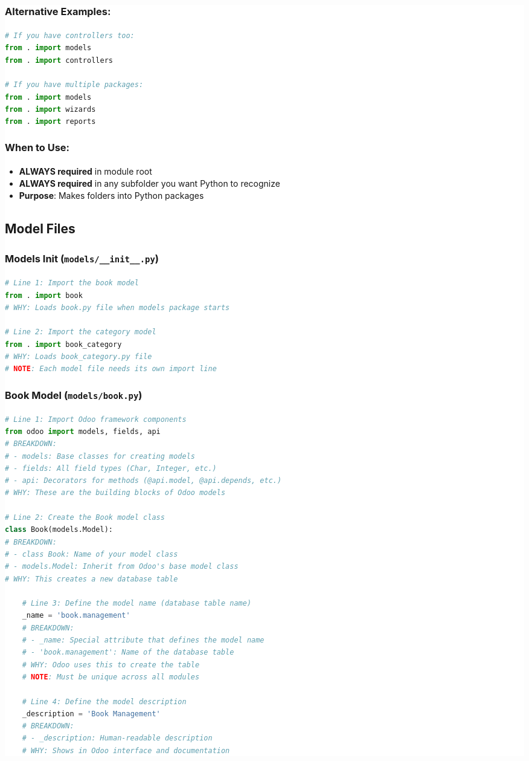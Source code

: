 ### Alternative Examples:

```python
# If you have controllers too:
from . import models
from . import controllers

# If you have multiple packages:
from . import models
from . import wizards
from . import reports
```

### When to Use:
- **ALWAYS required** in module root
- **ALWAYS required** in any subfolder you want Python to recognize
- **Purpose**: Makes folders into Python packages

## Model Files

### Models Init (`models/__init__.py`)

```python
# Line 1: Import the book model
from . import book
# WHY: Loads book.py file when models package starts

# Line 2: Import the category model  
from . import book_category
# WHY: Loads book_category.py file
# NOTE: Each model file needs its own import line
```

### Book Model (`models/book.py`)

```python
# Line 1: Import Odoo framework components
from odoo import models, fields, api
# BREAKDOWN:
# - models: Base classes for creating models
# - fields: All field types (Char, Integer, etc.)
# - api: Decorators for methods (@api.model, @api.depends, etc.)
# WHY: These are the building blocks of Odoo models

# Line 2: Create the Book model class
class Book(models.Model):
# BREAKDOWN:
# - class Book: Name of your model class
# - models.Model: Inherit from Odoo's base model class
# WHY: This creates a new database table

    # Line 3: Define the model name (database table name)
    _name = 'book.management'
    # BREAKDOWN:
    # - _name: Special attribute that defines the model name
    # - 'book.management': Name of the database table
    # WHY: Odoo uses this to create the table
    # NOTE: Must be unique across all modules
    
    # Line 4: Define the model description
    _description = 'Book Management'
    # BREAKDOWN:
    # - _description: Human-readable description
    # WHY: Shows in Odoo interface and documentation
```